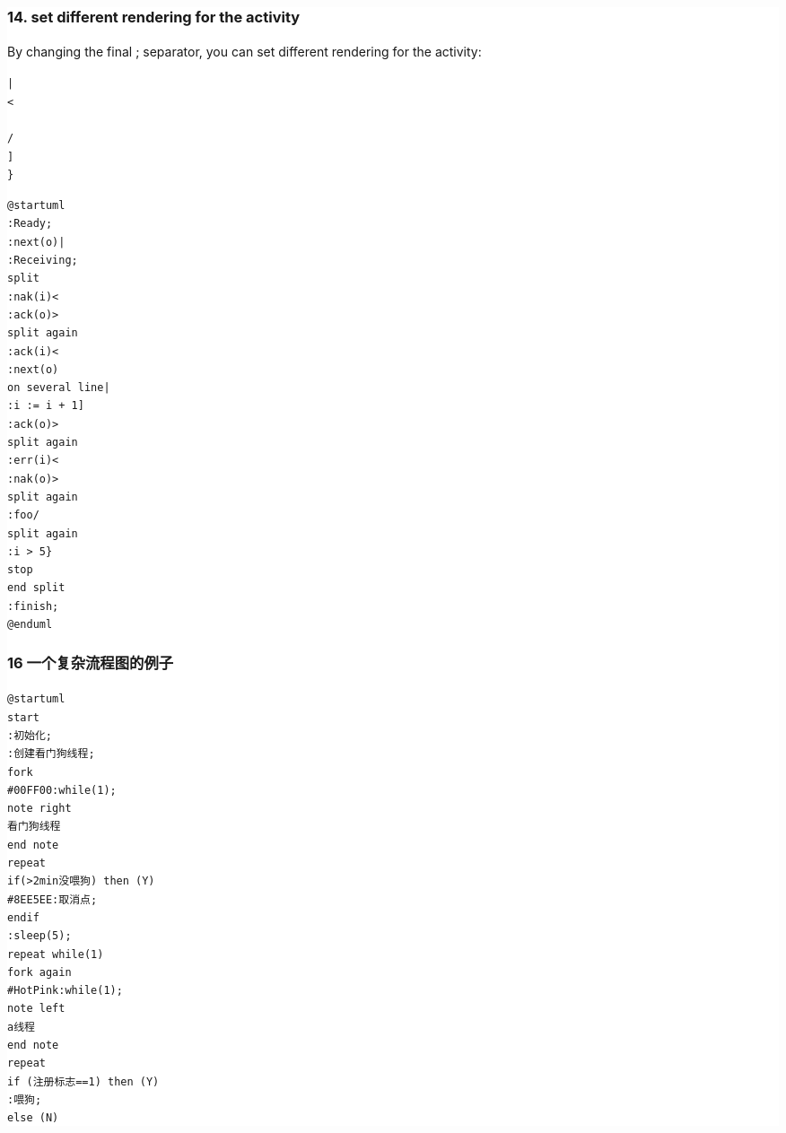 ### 14. set different rendering for the activity

By changing the final ; separator, you can set different rendering for the activity:
```
|
<

/
]
}
```
```puml
@startuml
:Ready;
:next(o)|
:Receiving;
split
:nak(i)<
:ack(o)>
split again
:ack(i)<
:next(o)
on several line|
:i := i + 1]
:ack(o)>
split again
:err(i)<
:nak(o)>
split again
:foo/
split again
:i > 5}
stop
end split
:finish;
@enduml
```

### 16 一个复杂流程图的例子
```puml
@startuml
start
:初始化;
:创建看门狗线程;
fork
#00FF00:while(1);
note right
看门狗线程
end note
repeat
if(>2min没喂狗) then (Y)
#8EE5EE:取消点;
endif
:sleep(5);
repeat while(1)
fork again
#HotPink:while(1);
note left
a线程
end note
repeat
if (注册标志==1) then (Y)
:喂狗;
else (N)
```